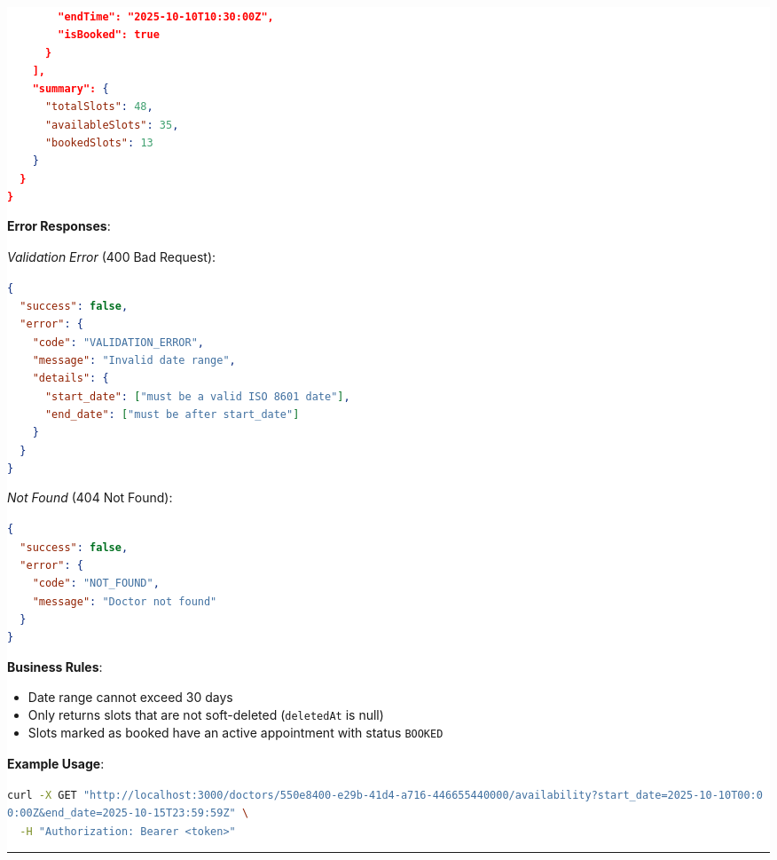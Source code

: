 ```json
        "endTime": "2025-10-10T10:30:00Z",
        "isBooked": true
      }
    ],
    "summary": {
      "totalSlots": 48,
      "availableSlots": 35,
      "bookedSlots": 13
    }
  }
}
```

**Error Responses**:

*Validation Error* (400 Bad Request):
```json
{
  "success": false,
  "error": {
    "code": "VALIDATION_ERROR",
    "message": "Invalid date range",
    "details": {
      "start_date": ["must be a valid ISO 8601 date"],
      "end_date": ["must be after start_date"]
    }
  }
}
```

*Not Found* (404 Not Found):
```json
{
  "success": false,
  "error": {
    "code": "NOT_FOUND",
    "message": "Doctor not found"
  }
}
```

**Business Rules**:
- Date range cannot exceed 30 days
- Only returns slots that are not soft-deleted (`deletedAt` is null)
- Slots marked as booked have an active appointment with status `BOOKED`

**Example Usage**:
```bash
curl -X GET "http://localhost:3000/doctors/550e8400-e29b-41d4-a716-446655440000/availability?start_date=2025-10-10T00:00:00Z&end_date=2025-10-15T23:59:59Z" \
  -H "Authorization: Bearer <token>"
```

---
